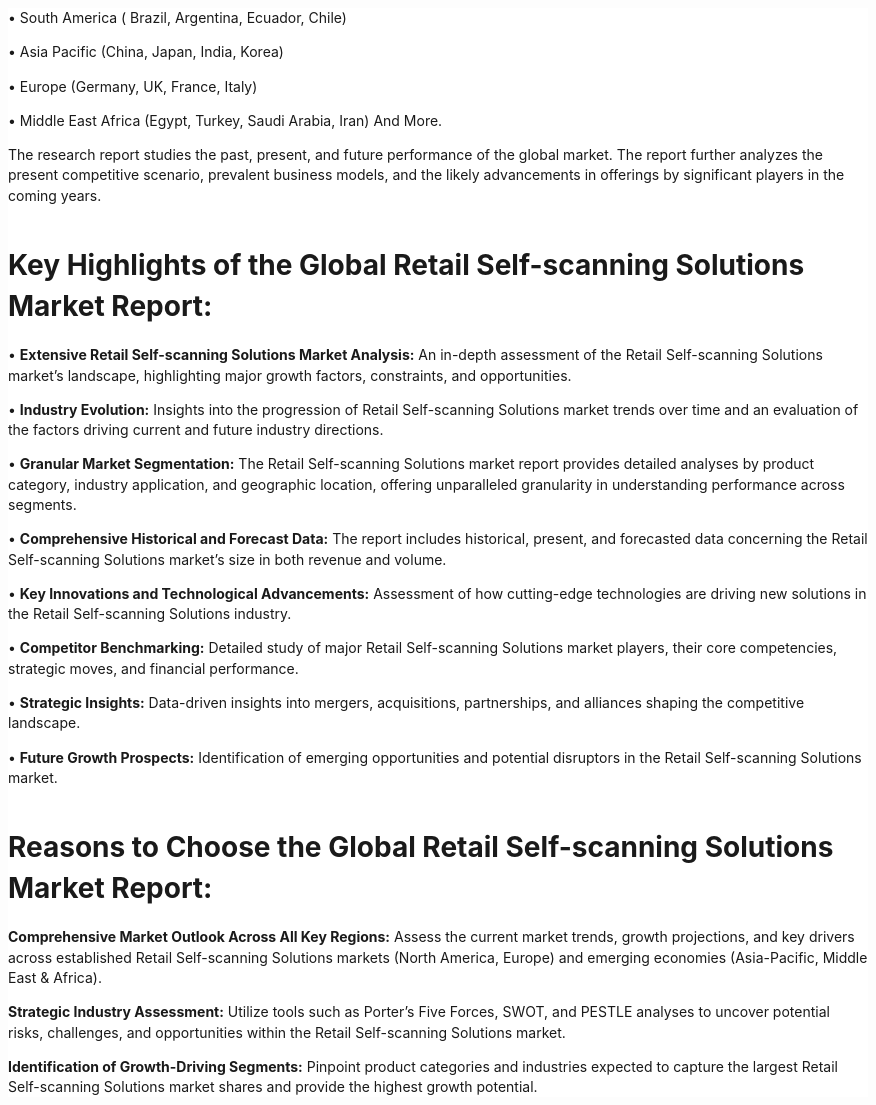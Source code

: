 • South America ( Brazil, Argentina, Ecuador, Chile)

• Asia Pacific (China, Japan, India, Korea)

• Europe (Germany, UK, France, Italy)

• Middle East Africa (Egypt, Turkey, Saudi Arabia, Iran) And More.

The research report studies the past, present, and future performance of the global market. The report further analyzes the present competitive scenario, prevalent business models, and the likely advancements in offerings by significant players in the coming years.

# <strong>Key Highlights of the Global Retail Self-scanning Solutions Market Report:</strong>

• <strong>Extensive Retail Self-scanning Solutions Market Analysis:</strong> An in-depth assessment of the Retail Self-scanning Solutions market’s landscape, highlighting major growth factors, constraints, and opportunities.

• <strong>Industry Evolution:</strong> Insights into the progression of Retail Self-scanning Solutions market trends over time and an evaluation of the factors driving current and future industry directions.

• <strong>Granular Market Segmentation:</strong> The Retail Self-scanning Solutions market report provides detailed analyses by product category, industry application, and geographic location, offering unparalleled granularity in understanding performance across segments.

• <strong>Comprehensive Historical and Forecast Data:</strong> The report includes historical, present, and forecasted data concerning the Retail Self-scanning Solutions market’s size in both revenue and volume.

• <strong>Key Innovations and Technological Advancements:</strong> Assessment of how cutting-edge technologies are driving new solutions in the Retail Self-scanning Solutions industry.

• <strong>Competitor Benchmarking:</strong> Detailed study of major Retail Self-scanning Solutions market players, their core competencies, strategic moves, and financial performance.

• <strong>Strategic Insights:</strong> Data-driven insights into mergers, acquisitions, partnerships, and alliances shaping the competitive landscape.

• <strong>Future Growth Prospects:</strong> Identification of emerging opportunities and potential disruptors in the Retail Self-scanning Solutions market.

# <strong>Reasons to Choose the Global Retail Self-scanning Solutions Market Report:</strong>

<strong>Comprehensive Market Outlook Across All Key Regions:</strong>
Assess the current market trends, growth projections, and key drivers across established Retail Self-scanning Solutions markets (North America, Europe) and emerging economies (Asia-Pacific, Middle East & Africa).

<strong>Strategic Industry Assessment:</strong>
Utilize tools such as Porter’s Five Forces, SWOT, and PESTLE analyses to uncover potential risks, challenges, and opportunities within the Retail Self-scanning Solutions market.

<strong>Identification of Growth-Driving Segments:</strong>
Pinpoint product categories and industries expected to capture the largest Retail Self-scanning Solutions market shares and provide the highest growth potential.
